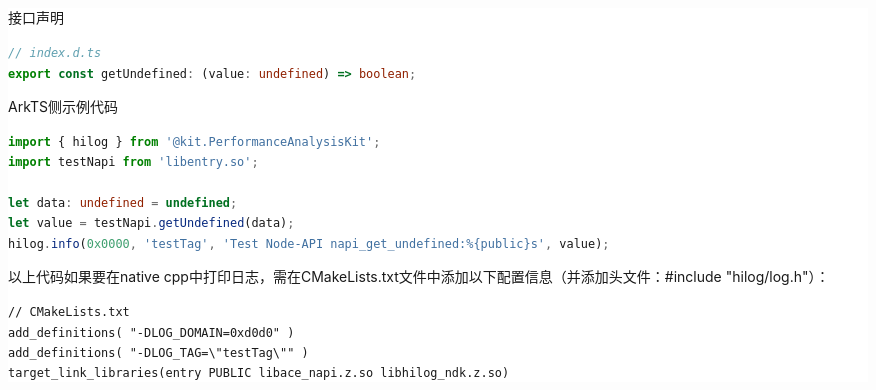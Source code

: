 接口声明

```ts
// index.d.ts
export const getUndefined: (value: undefined) => boolean;
```

ArkTS侧示例代码

```ts
import { hilog } from '@kit.PerformanceAnalysisKit';
import testNapi from 'libentry.so';

let data: undefined = undefined;
let value = testNapi.getUndefined(data);
hilog.info(0x0000, 'testTag', 'Test Node-API napi_get_undefined:%{public}s', value);
```

以上代码如果要在native cpp中打印日志，需在CMakeLists.txt文件中添加以下配置信息（并添加头文件：#include "hilog/log.h"）：

```text
// CMakeLists.txt
add_definitions( "-DLOG_DOMAIN=0xd0d0" )
add_definitions( "-DLOG_TAG=\"testTag\"" )
target_link_libraries(entry PUBLIC libace_napi.z.so libhilog_ndk.z.so)
```
